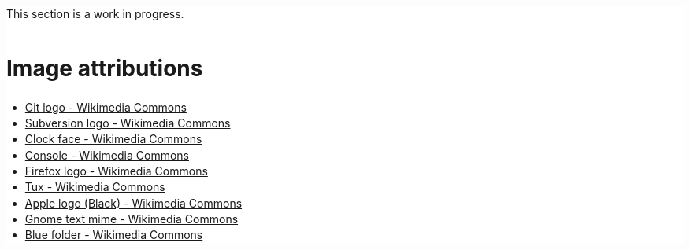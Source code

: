 This section is a work in progress.


# Image attributions

- [Git logo - Wikimedia Commons](https://commons.wikimedia.org/wiki/File:Git-logo.svg)
- [Subversion logo - Wikimedia Commons](https://commons.wikimedia.org/wiki/File:Subversion-logo.svg)
- [Clock face - Wikimedia Commons](https://commons.wikimedia.org/wiki/File:Reloj_10_10.svg)
- [Console - Wikimedia Commons](https://commons.wikimedia.org/wiki/File:Crystal_128_konsole.svg)
- [Firefox logo - Wikimedia Commons](https://commons.wikimedia.org/wiki/File:Mozilla_Firefox_logo_2013.svg)
- [Tux - Wikimedia Commons](https://commons.wikimedia.org/wiki/File:NewTux.svg)
- [Apple logo (Black) - Wikimedia Commons](https://commons.wikimedia.org/wiki/File:Apple_logo_black.svg)
- [Gnome text mime - Wikimedia Commons](https://commons.wikimedia.org/wiki/File:Gnome-mime-text-x-copying.svg)
- [Blue folder - Wikimedia Commons](https://commons.wikimedia.org/wiki/File:Blue_folder_seth_yastrov_01.svg)
